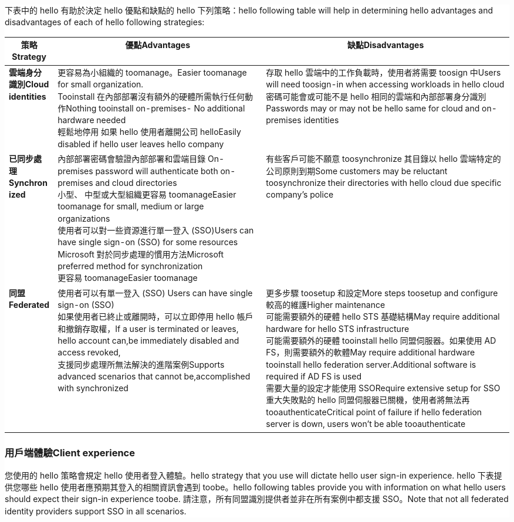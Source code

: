 <span data-ttu-id="915ed-129">下表中的 hello 有助於決定 hello 優點和缺點的 hello 下列策略：</span><span class="sxs-lookup"><span data-stu-id="915ed-129">hello following table will help in determining hello advantages and disadvantages of each of hello following strategies:</span></span>

| <span data-ttu-id="915ed-130">策略</span><span class="sxs-lookup"><span data-stu-id="915ed-130">Strategy</span></span> | <span data-ttu-id="915ed-131">優點</span><span class="sxs-lookup"><span data-stu-id="915ed-131">Advantages</span></span> | <span data-ttu-id="915ed-132">缺點</span><span class="sxs-lookup"><span data-stu-id="915ed-132">Disadvantages</span></span> |
| --- | --- | --- |
| <span data-ttu-id="915ed-133">**雲端身分識別**</span><span class="sxs-lookup"><span data-stu-id="915ed-133">**Cloud identities**</span></span> |<span data-ttu-id="915ed-134">更容易為小組織的 toomanage。</span><span class="sxs-lookup"><span data-stu-id="915ed-134">Easier toomanage for small organization.</span></span> <br> <span data-ttu-id="915ed-135">Tooinstall 在內部部署沒有額外的硬體所需執行任何動作</span><span class="sxs-lookup"><span data-stu-id="915ed-135">Nothing tooinstall on-premises- No additional hardware needed</span></span><br><span data-ttu-id="915ed-136">輕鬆地停用 如果 hello 使用者離開公司 hello</span><span class="sxs-lookup"><span data-stu-id="915ed-136">Easily disabled if hello user leaves hello company</span></span> |<span data-ttu-id="915ed-137">存取 hello 雲端中的工作負載時，使用者將需要 toosign 中</span><span class="sxs-lookup"><span data-stu-id="915ed-137">Users will need toosign-in when accessing workloads in hello cloud</span></span> <br> <span data-ttu-id="915ed-138">密碼可能會或可能不是 hello 相同的雲端和內部部署身分識別</span><span class="sxs-lookup"><span data-stu-id="915ed-138">Passwords may or may not be hello same for cloud and on-premises identities</span></span> |
| <span data-ttu-id="915ed-139">**已同步處理**</span><span class="sxs-lookup"><span data-stu-id="915ed-139">**Synchronized**</span></span> |<span data-ttu-id="915ed-140">內部部署密碼會驗證內部部署和雲端目錄 </span><span class="sxs-lookup"><span data-stu-id="915ed-140">On-premises password will authenticate both on-premises and cloud directories</span></span> <br><span data-ttu-id="915ed-141">小型、 中型或大型組織更容易 toomanage</span><span class="sxs-lookup"><span data-stu-id="915ed-141">Easier toomanage for small, medium or large organizations</span></span> <br><span data-ttu-id="915ed-142">使用者可以對一些資源進行單一登入 (SSO)</span><span class="sxs-lookup"><span data-stu-id="915ed-142">Users can have single sign-on (SSO) for some resources</span></span> <br> <span data-ttu-id="915ed-143">Microsoft 對於同步處理的慣用方法</span><span class="sxs-lookup"><span data-stu-id="915ed-143">Microsoft preferred method for synchronization</span></span> <br> <span data-ttu-id="915ed-144">更容易 toomanage</span><span class="sxs-lookup"><span data-stu-id="915ed-144">Easier toomanage</span></span> |<span data-ttu-id="915ed-145">有些客戶可能不願意 toosynchronize 其目錄以 hello 雲端特定的公司原則到期</span><span class="sxs-lookup"><span data-stu-id="915ed-145">Some customers may be reluctant toosynchronize their directories with hello cloud due specific company’s police</span></span> |
| <span data-ttu-id="915ed-146">**同盟**</span><span class="sxs-lookup"><span data-stu-id="915ed-146">**Federated**</span></span> |<span data-ttu-id="915ed-147">使用者可以有單一登入 (SSO) </span><span class="sxs-lookup"><span data-stu-id="915ed-147">Users can have single sign-on (SSO)</span></span> <br><span data-ttu-id="915ed-148">如果使用者已終止或離開時，可以立即停用 hello 帳戶和撤銷存取權，</span><span class="sxs-lookup"><span data-stu-id="915ed-148">If a user is terminated or leaves, hello account can,be immediately disabled and access revoked,</span></span><br> <span data-ttu-id="915ed-149">支援同步處理所無法解決的進階案例</span><span class="sxs-lookup"><span data-stu-id="915ed-149">Supports advanced scenarios that cannot be,accomplished with synchronized</span></span> |<span data-ttu-id="915ed-150">更多步驟 toosetup 和設定</span><span class="sxs-lookup"><span data-stu-id="915ed-150">More steps toosetup and configure</span></span> <br> <span data-ttu-id="915ed-151">較高的維護</span><span class="sxs-lookup"><span data-stu-id="915ed-151">Higher maintenance</span></span> <br> <span data-ttu-id="915ed-152">可能需要額外的硬體 hello STS 基礎結構</span><span class="sxs-lookup"><span data-stu-id="915ed-152">May require additional hardware for hello STS infrastructure</span></span> <br> <span data-ttu-id="915ed-153">可能需要額外的硬體 tooinstall hello 同盟伺服器。如果使用 AD FS，則需要額外的軟體</span><span class="sxs-lookup"><span data-stu-id="915ed-153">May require additional hardware tooinstall hello federation server.Additional software is required if AD FS is used</span></span> <br> <span data-ttu-id="915ed-154">需要大量的設定才能使用 SSO</span><span class="sxs-lookup"><span data-stu-id="915ed-154">Require extensive setup for SSO</span></span> <br> <span data-ttu-id="915ed-155">重大失敗點的 hello 同盟伺服器已關機，使用者將無法再 tooauthenticate</span><span class="sxs-lookup"><span data-stu-id="915ed-155">Critical point of failure if hello federation server is down, users won’t be able tooauthenticate</span></span> |

### <a name="client-experience"></a><span data-ttu-id="915ed-156">用戶端體驗</span><span class="sxs-lookup"><span data-stu-id="915ed-156">Client experience</span></span>
<span data-ttu-id="915ed-157">您使用的 hello 策略會規定 hello 使用者登入體驗。</span><span class="sxs-lookup"><span data-stu-id="915ed-157">hello strategy that you use will dictate hello user sign-in experience.</span></span>  <span data-ttu-id="915ed-158">hello 下表提供您哪些 hello 使用者應預期其登入的相關資訊會遇到 toobe。</span><span class="sxs-lookup"><span data-stu-id="915ed-158">hello following tables provide you with information on what hello users should expect their sign-in experience toobe.</span></span>  <span data-ttu-id="915ed-159">請注意，所有同盟識別提供者並非在所有案例中都支援 SSO。</span><span class="sxs-lookup"><span data-stu-id="915ed-159">Note that not all federated identity providers support SSO in all scenarios.</span></span>
